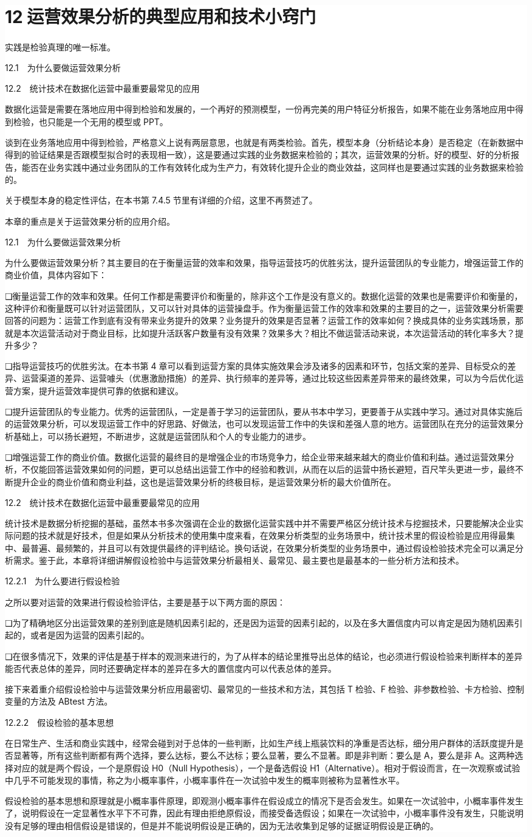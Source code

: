# 12 运营效果分析的典型应用和技术小窍门

实践是检验真理的唯一标准。

12.1　为什么要做运营效果分析

12.2　统计技术在数据化运营中最重要最常见的应用

数据化运营是需要在落地应用中得到检验和发展的，一个再好的预测模型，一份再完美的用户特征分析报告，如果不能在业务落地应用中得到检验，也只能是一个无用的模型或 PPT。

谈到在业务落地应用中得到检验，严格意义上说有两层意思，也就是有两类检验。首先，模型本身（分析结论本身）是否稳定（在新数据中得到的验证结果是否跟模型拟合时的表现相一致），这是要通过实践的业务数据来检验的；其次，运营效果的分析。好的模型、好的分析报告，能否在业务实践中通过业务团队的工作有效转化成为生产力，有效转化提升企业的商业效益，这同样也是要通过实践的业务数据来检验的。

关于模型本身的稳定性评估，在本书第 7.4.5 节里有详细的介绍，这里不再赘述了。

本章的重点是关于运营效果分析的应用介绍。

12.1　为什么要做运营效果分析

为什么要做运营效果分析？其主要目的在于衡量运营的效率和效果，指导运营技巧的优胜劣汰，提升运营团队的专业能力，增强运营工作的商业价值，具体内容如下：

❑衡量运营工作的效率和效果。任何工作都是需要评价和衡量的，除非这个工作是没有意义的。数据化运营的效果也是需要评价和衡量的，这种评价和衡量既可以针对运营团队，又可以针对具体的运营操盘手。作为衡量运营工作的效率和效果的主要目的之一，运营效果分析需要回答的问题为：运营工作到底有没有带来业务提升的效果？业务提升的效果是否显著？运营工作的效率如何？换成具体的业务实践场景，那就是本次运营活动对于商业目标，比如提升活跃客户数量有没有效果？效果多大？相比不做运营活动来说，本次运营活动的转化率多大？提升多少？

❑指导运营技巧的优胜劣汰。在本书第 4 章可以看到运营方案的具体实施效果会涉及诸多的因素和环节，包括文案的差异、目标受众的差异、运营渠道的差异、运营噱头（优惠激励措施）的差异、执行频率的差异等，通过比较这些因素差异带来的最终效果，可以为今后优化运营方案，提升运营效率提供可靠的依据和建议。

❑提升运营团队的专业能力。优秀的运营团队，一定是善于学习的运营团队，要从书本中学习，更要善于从实践中学习。通过对具体实施后的运营效果分析，可以发现运营工作中的好思路、好做法，也可以发现运营工作中的失误和差强人意的地方。运营团队在充分的运营效果分析基础上，可以扬长避短，不断进步，这就是运营团队和个人的专业能力的进步。

❑增强运营工作的商业价值。数据化运营的最终目的是增强企业的市场竞争力，给企业带来越来越大的商业价值和利益。通过运营效果分析，不仅能回答运营效果如何的问题，更可以总结出运营工作中的经验和教训，从而在以后的运营中扬长避短，百尺竿头更进一步，最终不断提升企业的商业价值和商业利益，这也是运营效果分析的终极目标，是运营效果分析的最大价值所在。

12.2　统计技术在数据化运营中最重要最常见的应用

统计技术是数据分析挖掘的基础，虽然本书多次强调在企业的数据化运营实践中并不需要严格区分统计技术与挖掘技术，只要能解决企业实际问题的技术就是好技术，但是如果从分析技术的使用集中度来看，在效果分析类型的业务场景中，统计技术里的假设检验是应用得最集中、最普遍、最频繁的，并且可以有效提供最终的评判结论。换句话说，在效果分析类型的业务场景中，通过假设检验技术完全可以满足分析需求。鉴于此，本章将详细讲解假设检验中与运营效果分析最相关、最常见、最主要也是最基本的一些分析方法和技术。

12.2.1　为什么要进行假设检验

之所以要对运营的效果进行假设检验评估，主要是基于以下两方面的原因：

❑为了精确地区分出运营效果的差别到底是随机因素引起的，还是因为运营的因素引起的，以及在多大置信度内可以肯定是因为随机因素引起的，或者是因为运营的因素引起的。

❑在很多情况下，效果的评估是基于样本的观测来进行的，为了从样本的结论里推导出总体的结论，也必须进行假设检验来判断样本的差异能否代表总体的差异，同时还要确定样本的差异在多大的置信度内可以代表总体的差异。

接下来着重介绍假设检验中与运营效果分析应用最密切、最常见的一些技术和方法，其包括 T 检验、F 检验、非参数检验、卡方检验、控制变量的方法及 ABtest 方法。

12.2.2　假设检验的基本思想

在日常生产、生活和商业实践中，经常会碰到对于总体的一些判断，比如生产线上瓶装饮料的净重是否达标，细分用户群体的活跃度提升是否显著等，所有这些判断都有两个选择，要么达标，要么不达标；要么显著，要么不显著。即是非判断：要么是 A，要么是非 A。这两种选择对应的就是两个假设，一个是原假设 H0（Null Hypothesis），一个是备选假设 H1（Alternative）。相对于假设而言，在一次观察或试验中几乎不可能发现的事情，称之为小概率事件，小概率事件在一次试验中发生的概率则被称为显著性水平。

假设检验的基本思想和原理就是小概率事件原理，即观测小概率事件在假设成立的情况下是否会发生。如果在一次试验中，小概率事件发生了，说明假设在一定显著性水平下不可靠，因此有理由拒绝原假设，而接受备选假设；如果在一次试验中，小概率事件没有发生，只能说明没有足够的理由相信假设是错误的，但是并不能说明假设是正确的，因为无法收集到足够的证据证明假设是正确的。
